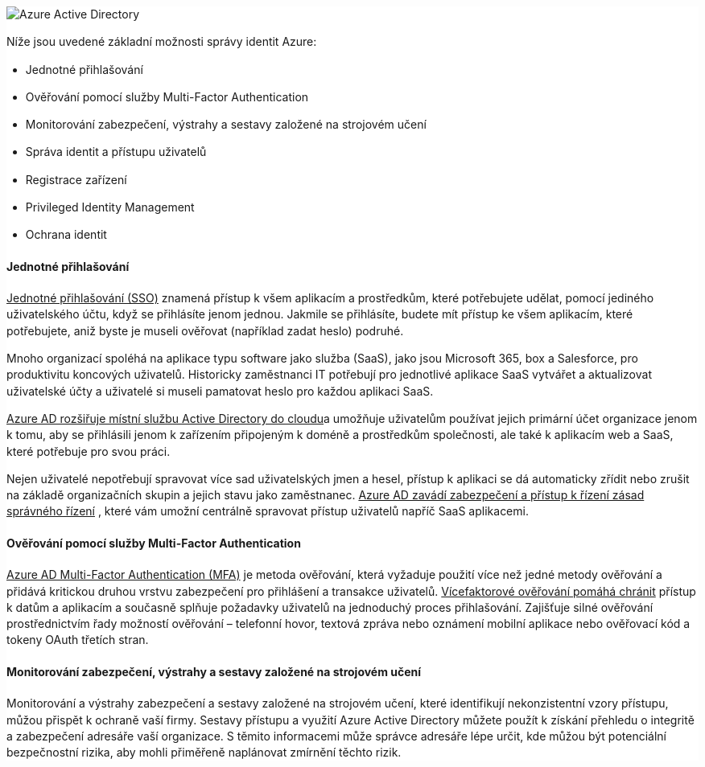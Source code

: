 ![Azure Active Directory](./media/technical-capabilities/azure-security-technical-capabilities-fig2.png)

Níže jsou uvedené základní možnosti správy identit Azure:

- Jednotné přihlašování

- Ověřování pomocí služby Multi-Factor Authentication

- Monitorování zabezpečení, výstrahy a sestavy založené na strojovém učení

- Správa identit a přístupu uživatelů

- Registrace zařízení

- Privileged Identity Management

- Ochrana identit

#### <a name="single-sign-on"></a>Jednotné přihlašování

[Jednotné přihlašování (SSO)](https://azure.microsoft.com/documentation/videos/overview-of-single-sign-on/) znamená přístup k všem aplikacím a prostředkům, které potřebujete udělat, pomocí jediného uživatelského účtu, když se přihlásíte jenom jednou. Jakmile se přihlásíte, budete mít přístup ke všem aplikacím, které potřebujete, aniž byste je museli ověřovat (například zadat heslo) podruhé.

Mnoho organizací spoléhá na aplikace typu software jako služba (SaaS), jako jsou Microsoft 365, box a Salesforce, pro produktivitu koncových uživatelů. Historicky zaměstnanci IT potřebují pro jednotlivé aplikace SaaS vytvářet a aktualizovat uživatelské účty a uživatelé si museli pamatovat heslo pro každou aplikaci SaaS.

[Azure AD rozšiřuje místní službu Active Directory do cloudu](../../active-directory/manage-apps/what-is-single-sign-on.md)a umožňuje uživatelům používat jejich primární účet organizace jenom k tomu, aby se přihlásili jenom k zařízením připojeným k doméně a prostředkům společnosti, ale také k aplikacím web a SaaS, které potřebuje pro svou práci.

Nejen uživatelé nepotřebují spravovat více sad uživatelských jmen a hesel, přístup k aplikaci se dá automaticky zřídit nebo zrušit na základě organizačních skupin a jejich stavu jako zaměstnanec. [Azure AD zavádí zabezpečení a přístup k řízení zásad správného řízení](../../active-directory/manage-apps/view-applications-portal.md) , které vám umožní centrálně spravovat přístup uživatelů napříč SaaS aplikacemi.

#### <a name="multi-factor-authentication"></a>Ověřování pomocí služby Multi-Factor Authentication

[Azure AD Multi-Factor Authentication (MFA)](../../active-directory/authentication/concept-mfa-howitworks.md) je metoda ověřování, která vyžaduje použití více než jedné metody ověřování a přidává kritickou druhou vrstvu zabezpečení pro přihlášení a transakce uživatelů. [Vícefaktorové ověřování pomáhá chránit](../../active-directory/authentication/concept-mfa-howitworks.md) přístup k datům a aplikacím a současně splňuje požadavky uživatelů na jednoduchý proces přihlašování. Zajišťuje silné ověřování prostřednictvím řady možností ověřování – telefonní hovor, textová zpráva nebo oznámení mobilní aplikace nebo ověřovací kód a tokeny OAuth třetích stran.

#### <a name="security-monitoring-alerts-and-machine-learning-based-reports"></a>Monitorování zabezpečení, výstrahy a sestavy založené na strojovém učení

Monitorování a výstrahy zabezpečení a sestavy založené na strojovém učení, které identifikují nekonzistentní vzory přístupu, můžou přispět k ochraně vaší firmy. Sestavy přístupu a využití Azure Active Directory můžete použít k získání přehledu o integritě a zabezpečení adresáře vaší organizace. S těmito informacemi může správce adresáře lépe určit, kde můžou být potenciální bezpečnostní rizika, aby mohli přiměřeně naplánovat zmírnění těchto rizik.
